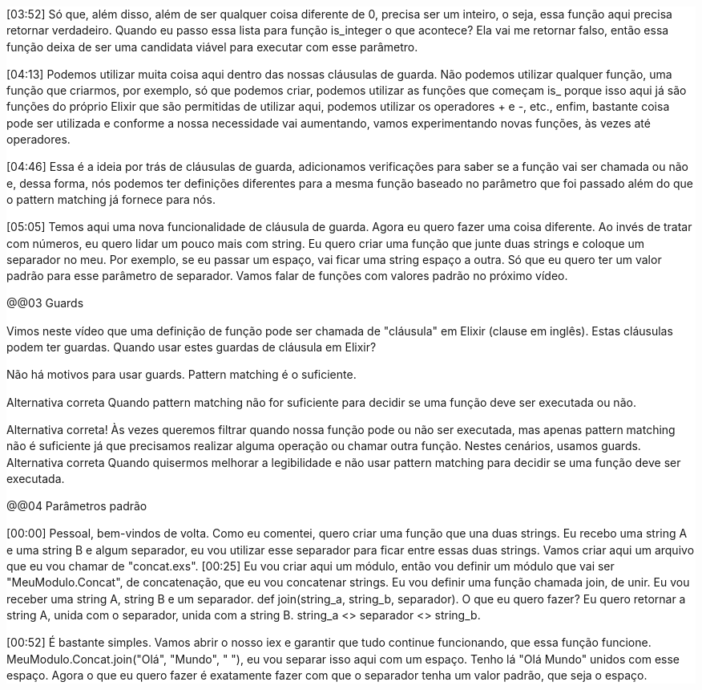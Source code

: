 [03:52] Só que, além disso, além de ser qualquer coisa diferente de 0, precisa ser um inteiro, o seja, essa função aqui precisa retornar verdadeiro. Quando eu passo essa lista para função is_integer o que acontece? Ela vai me retornar falso, então essa função deixa de ser uma candidata viável para executar com esse parâmetro.

[04:13] Podemos utilizar muita coisa aqui dentro das nossas cláusulas de guarda. Não podemos utilizar qualquer função, uma função que criarmos, por exemplo, só que podemos criar, podemos utilizar as funções que começam is_ porque isso aqui já são funções do próprio Elixir que são permitidas de utilizar aqui, podemos utilizar os operadores + e -, etc., enfim, bastante coisa pode ser utilizada e conforme a nossa necessidade vai aumentando, vamos experimentando novas funções, às vezes até operadores.

[04:46] Essa é a ideia por trás de cláusulas de guarda, adicionamos verificações para saber se a função vai ser chamada ou não e, dessa forma, nós podemos ter definições diferentes para a mesma função baseado no parâmetro que foi passado além do que o pattern matching já fornece para nós.

[05:05] Temos aqui uma nova funcionalidade de cláusula de guarda. Agora eu quero fazer uma coisa diferente. Ao invés de tratar com números, eu quero lidar um pouco mais com string. Eu quero criar uma função que junte duas strings e coloque um separador no meu. Por exemplo, se eu passar um espaço, vai ficar uma string espaço a outra. Só que eu quero ter um valor padrão para esse parâmetro de separador. Vamos falar de funções com valores padrão no próximo vídeo.

@@03
Guards

Vimos neste vídeo que uma definição de função pode ser chamada de "cláusula" em Elixir (clause em inglês). Estas cláusulas podem ter guardas.
Quando usar estes guardas de cláusula em Elixir?

Não há motivos para usar guards. Pattern matching é o suficiente.
 
Alternativa correta
Quando pattern matching não for suficiente para decidir se uma função deve ser executada ou não.
 
Alternativa correta! Às vezes queremos filtrar quando nossa função pode ou não ser executada, mas apenas pattern matching não é suficiente já que precisamos realizar alguma operação ou chamar outra função. Nestes cenários, usamos guards.
Alternativa correta
Quando quisermos melhorar a legibilidade e não usar pattern matching para decidir se uma função deve ser executada.

@@04
Parâmetros padrão

[00:00] Pessoal, bem-vindos de volta. Como eu comentei, quero criar uma função que una duas strings. Eu recebo uma string A e uma string B e algum separador, eu vou utilizar esse separador para ficar entre essas duas strings. Vamos criar aqui um arquivo que eu vou chamar de "concat.exs".
[00:25] Eu vou criar aqui um módulo, então vou definir um módulo que vai ser "MeuModulo.Concat", de concatenação, que eu vou concatenar strings. Eu vou definir uma função chamada join, de unir. Eu vou receber uma string A, string B e um separador. def join(string_a, string_b, separador). O que eu quero fazer? Eu quero retornar a string A, unida com o separador, unida com a string B. string_a <> separador <> string_b.

[00:52] É bastante simples. Vamos abrir o nosso iex e garantir que tudo continue funcionando, que essa função funcione. MeuModulo.Concat.join("Olá", "Mundo", " "), eu vou separar isso aqui com um espaço. Tenho lá "Olá Mundo" unidos com esse espaço. Agora o que eu quero fazer é exatamente fazer com que o separador tenha um valor padrão, que seja o espaço.
